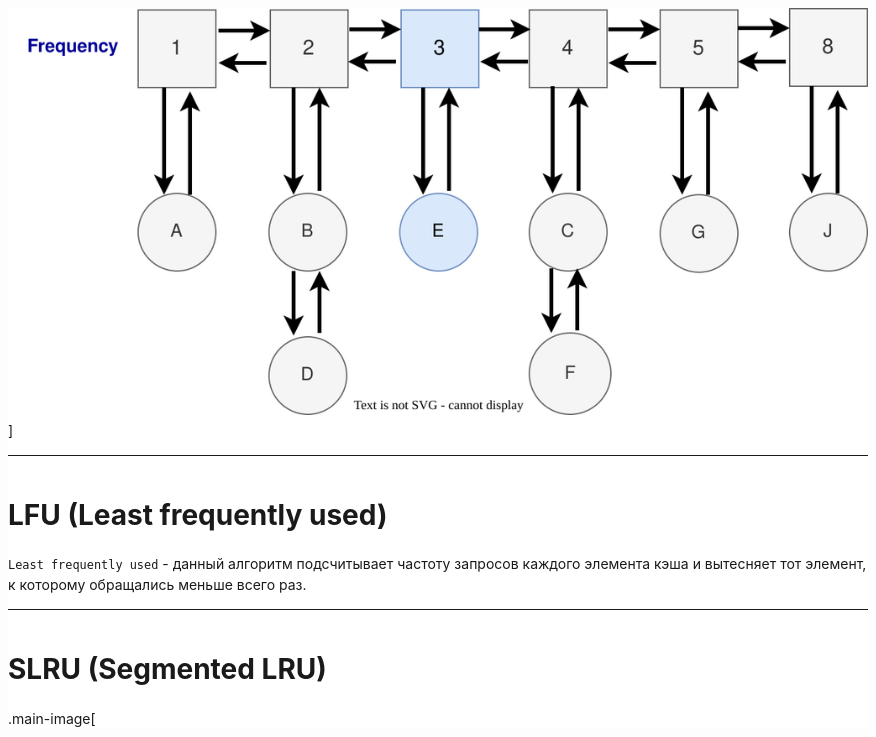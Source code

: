 ![](img/LFU-2.svg)
]

---

# LFU (Least frequently used)

`Least frequently used` - данный алгоритм подсчитывает частоту запросов каждого элемента кэша и вытесняет тот элемент, к которому обращались меньше всего раз.

---
# SLRU (Segmented LRU)

.main-image[